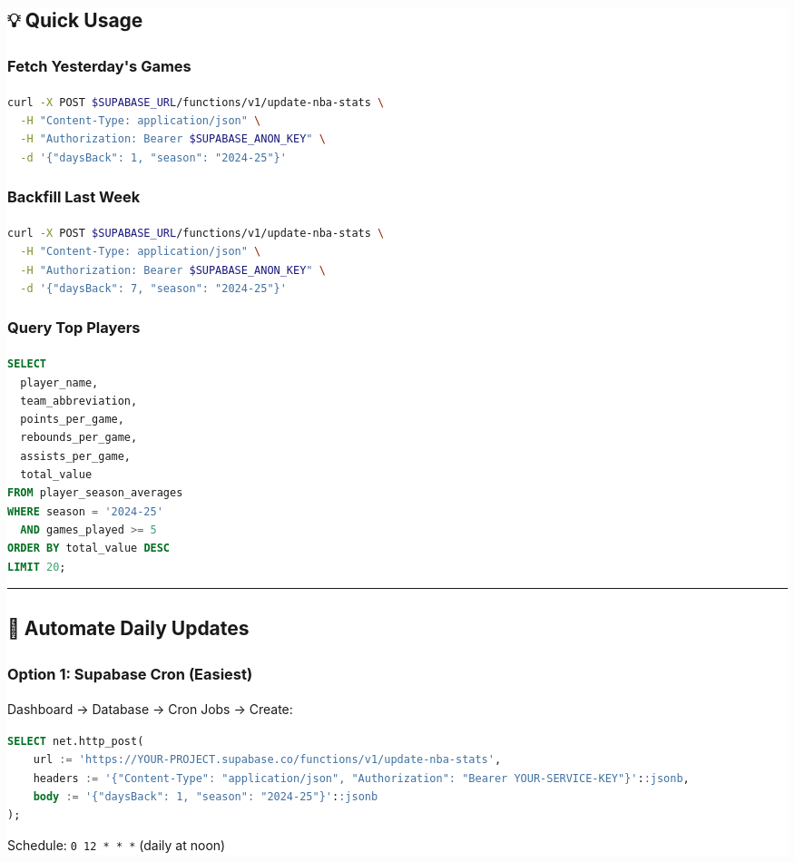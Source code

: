
## 💡 **Quick Usage**

### Fetch Yesterday's Games
```bash
curl -X POST $SUPABASE_URL/functions/v1/update-nba-stats \
  -H "Content-Type: application/json" \
  -H "Authorization: Bearer $SUPABASE_ANON_KEY" \
  -d '{"daysBack": 1, "season": "2024-25"}'
```

### Backfill Last Week
```bash
curl -X POST $SUPABASE_URL/functions/v1/update-nba-stats \
  -H "Content-Type: application/json" \
  -H "Authorization: Bearer $SUPABASE_ANON_KEY" \
  -d '{"daysBack": 7, "season": "2024-25"}'
```

### Query Top Players
```sql
SELECT 
  player_name,
  team_abbreviation,
  points_per_game,
  rebounds_per_game,
  assists_per_game,
  total_value
FROM player_season_averages
WHERE season = '2024-25'
  AND games_played >= 5
ORDER BY total_value DESC
LIMIT 20;
```

---

## 🤖 **Automate Daily Updates**

### Option 1: Supabase Cron (Easiest)
Dashboard → Database → Cron Jobs → Create:

```sql
SELECT net.http_post(
    url := 'https://YOUR-PROJECT.supabase.co/functions/v1/update-nba-stats',
    headers := '{"Content-Type": "application/json", "Authorization": "Bearer YOUR-SERVICE-KEY"}'::jsonb,
    body := '{"daysBack": 1, "season": "2024-25"}'::jsonb
);
```

Schedule: `0 12 * * *` (daily at noon)
